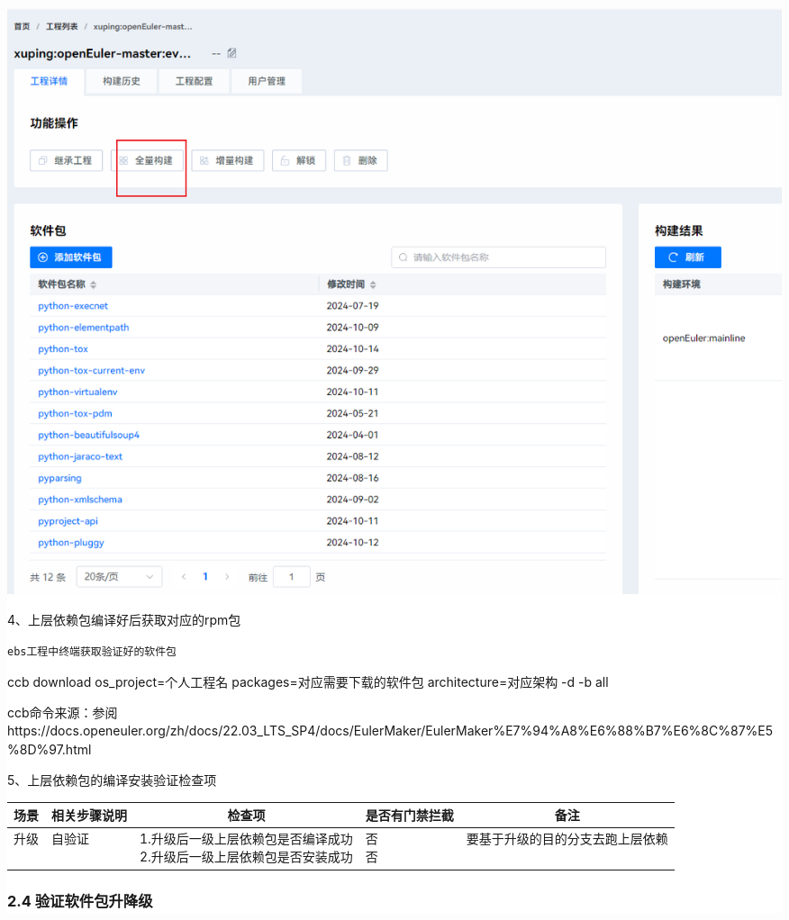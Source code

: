![全量构建](./Pictures/软件包升级/ebs-全量构建.png)

4、上层依赖包编译好后获取对应的rpm包
```
ebs工程中终端获取验证好的软件包
```
ccb download os_project=个人工程名 packages=对应需要下载的软件包 architecture=对应架构 -d -b all 

ccb命令来源：参阅https://docs.openeuler.org/zh/docs/22.03_LTS_SP4/docs/EulerMaker/EulerMaker%E7%94%A8%E6%88%B7%E6%8C%87%E5%8D%97.html

5、上层依赖包的编译安装验证检查项

| 场景   | 相关步骤说明 | 检查项                                                       | 是否有门禁拦截 | 备注 |
| ------ | ------------ | ------------------------------------------------------------ | -------------- | ---- |
| 升级  | 自验证      | 1.升级后一级上层依赖包是否编译成功     <br />2.升级后一级上层依赖包是否安装成功      | 否 <br />否            | 要基于升级的目的分支去跑上层依赖     |


### 2.4 验证软件包升降级
